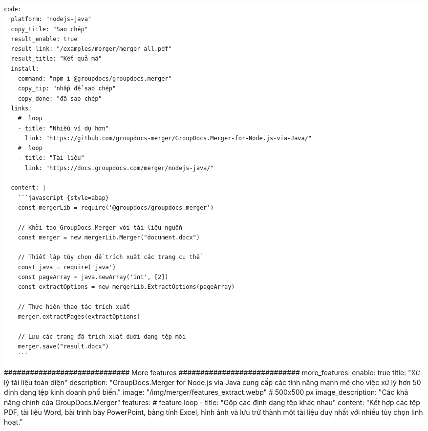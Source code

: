     code:
      platform: "nodejs-java"
      copy_title: "Sao chép"
      result_enable: true
      result_link: "/examples/merger/merger_all.pdf"
      result_title: "Kết quả mã"
      install:
        command: "npm i @groupdocs/groupdocs.merger"
        copy_tip: "nhấp để sao chép"
        copy_done: "đã sao chép"
      links:
        #  loop
        - title: "Nhiều ví dụ hơn"
          link: "https://github.com/groupdocs-merger/GroupDocs.Merger-for-Node.js-via-Java/"
        #  loop
        - title: "Tài liệu"
          link: "https://docs.groupdocs.com/merger/nodejs-java/"
          
      content: |
        ```javascript {style=abap}
        const mergerLib = require('@groupdocs/groupdocs.merger')

        // Khởi tạo GroupDocs.Merger với tài liệu nguồn
        const merger = new mergerLib.Merger("document.docx")

        // Thiết lập tùy chọn để trích xuất các trang cụ thể
        const java = require('java')
        const pageArray = java.newArray('int', [2])
        const extractOptions = new mergerLib.ExtractOptions(pageArray)

        // Thực hiện thao tác trích xuất
        merger.extractPages(extractOptions)

        // Lưu các trang đã trích xuất dưới dạng tệp mới
        merger.save("result.docx")
        ```            

############################# More features ############################
more_features:
  enable: true
  title: "Xử lý tài liệu toàn diện"
  description: "GroupDocs.Merger for Node.js via Java cung cấp các tính năng mạnh mẽ cho việc xử lý hơn 50 định dạng tệp kinh doanh phổ biến."
  image: "/img/merger/features_extract.webp" # 500x500 px
  image_description: "Các khả năng chính của GroupDocs.Merger"
  features:
    # feature loop
    - title: "Gộp các định dạng tệp khác nhau"
      content: "Kết hợp các tệp PDF, tài liệu Word, bài trình bày PowerPoint, bảng tính Excel, hình ảnh và lưu trữ thành một tài liệu duy nhất với nhiều tùy chọn linh hoạt."
